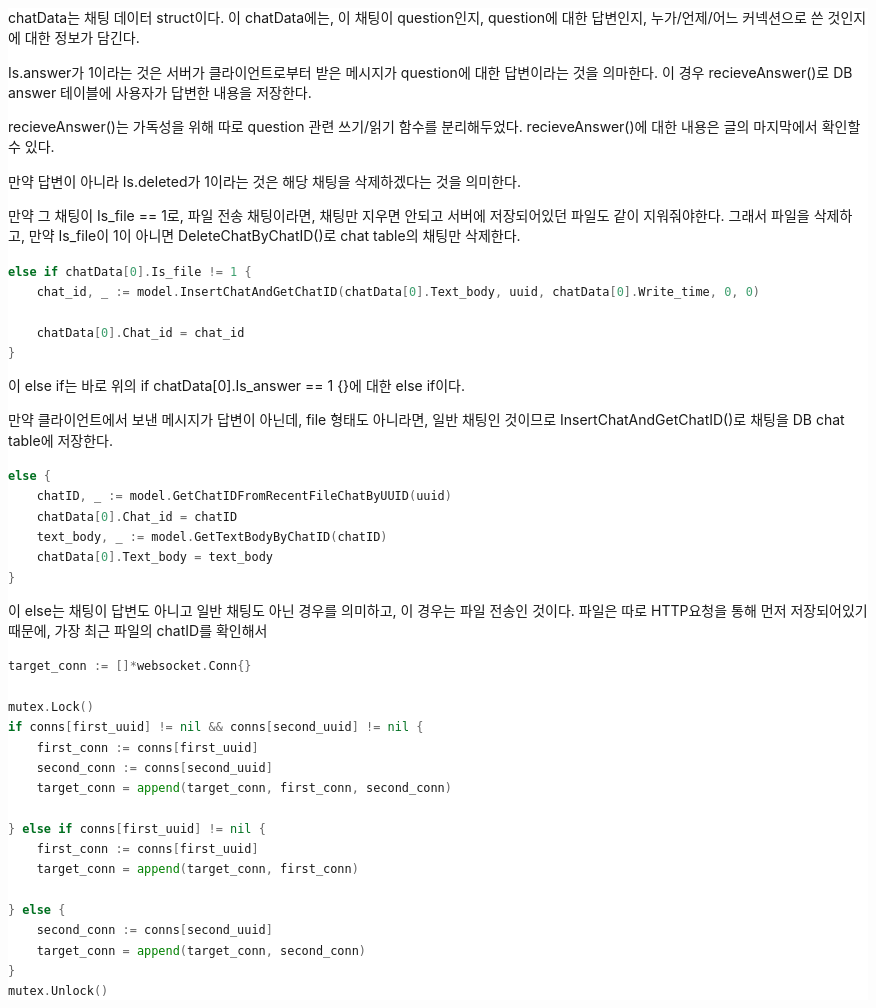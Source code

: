 chatData는 채팅 데이터 struct이다. 이 chatData에는, 이 채팅이 question인지, question에 대한 답변인지, 누가/언제/어느 커넥션으로 쓴 것인지에 대한 정보가 담긴다.

Is.answer가 1이라는 것은 서버가 클라이언트로부터 받은 메시지가 question에 대한 답변이라는 것을 의마한다. 이 경우 recieveAnswer()로 DB answer 테이블에 사용자가 답변한 내용을 저장한다.

recieveAnswer()는 가독성을 위해 따로 question 관련 쓰기/읽기 함수를 분리해두었다. recieveAnswer()에 대한 내용은 글의 마지막에서 확인할 수 있다.

만약 답변이 아니라 Is.deleted가 1이라는 것은 해당 채팅을 삭제하겠다는 것을 의미한다.

만약 그 채팅이 Is_file == 1로, 파일 전송 채팅이라면, 채팅만 지우면 안되고 서버에 저장되어있던 파일도 같이 지워줘야한다. 그래서 파일을 삭제하고, 만약 Is_file이 1이 아니면 DeleteChatByChatID()로 chat table의 채팅만 삭제한다.

```go
else if chatData[0].Is_file != 1 {
  	chat_id, _ := model.InsertChatAndGetChatID(chatData[0].Text_body, uuid, chatData[0].Write_time, 0, 0)
	
	chatData[0].Chat_id = chat_id
} 
```

이 else if는 바로 위의 if chatData[0].Is_answer == 1 {}에 대한 else if이다.

만약 클라이언트에서 보낸 메시지가 답변이 아닌데, file 형태도 아니라면, 일반 채팅인 것이므로 InsertChatAndGetChatID()로 채팅을 DB chat table에 저장한다.

```go
else {
  	chatID, _ := model.GetChatIDFromRecentFileChatByUUID(uuid)
	chatData[0].Chat_id = chatID
	text_body, _ := model.GetTextBodyByChatID(chatID)
	chatData[0].Text_body = text_body
}
```

이 else는 채팅이 답변도 아니고 일반 채팅도 아닌 경우를 의미하고, 이 경우는 파일 전송인 것이다. 파일은 따로 HTTP요청을 통해 먼저 저장되어있기 때문에, 가장 최근 파일의 chatID를 확인해서 

```go
target_conn := []*websocket.Conn{}

mutex.Lock()
if conns[first_uuid] != nil && conns[second_uuid] != nil {
  	first_conn := conns[first_uuid]
	second_conn := conns[second_uuid]
	target_conn = append(target_conn, first_conn, second_conn)

} else if conns[first_uuid] != nil {
  	first_conn := conns[first_uuid]
	target_conn = append(target_conn, first_conn)

} else {
  	second_conn := conns[second_uuid]
	target_conn = append(target_conn, second_conn)	
}
mutex.Unlock()
```
